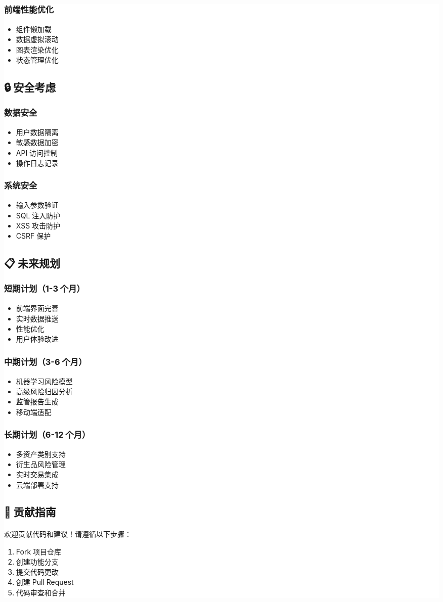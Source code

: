 ### 前端性能优化

- 组件懒加载
- 数据虚拟滚动
- 图表渲染优化
- 状态管理优化

## 🔒 安全考虑

### 数据安全

- 用户数据隔离
- 敏感数据加密
- API 访问控制
- 操作日志记录

### 系统安全

- 输入参数验证
- SQL 注入防护
- XSS 攻击防护
- CSRF 保护

## 📋 未来规划

### 短期计划（1-3 个月）

- 前端界面完善
- 实时数据推送
- 性能优化
- 用户体验改进

### 中期计划（3-6 个月）

- 机器学习风险模型
- 高级风险归因分析
- 监管报告生成
- 移动端适配

### 长期计划（6-12 个月）

- 多资产类别支持
- 衍生品风险管理
- 实时交易集成
- 云端部署支持

## 🤝 贡献指南

欢迎贡献代码和建议！请遵循以下步骤：

1. Fork 项目仓库
2. 创建功能分支
3. 提交代码更改
4. 创建 Pull Request
5. 代码审查和合并
